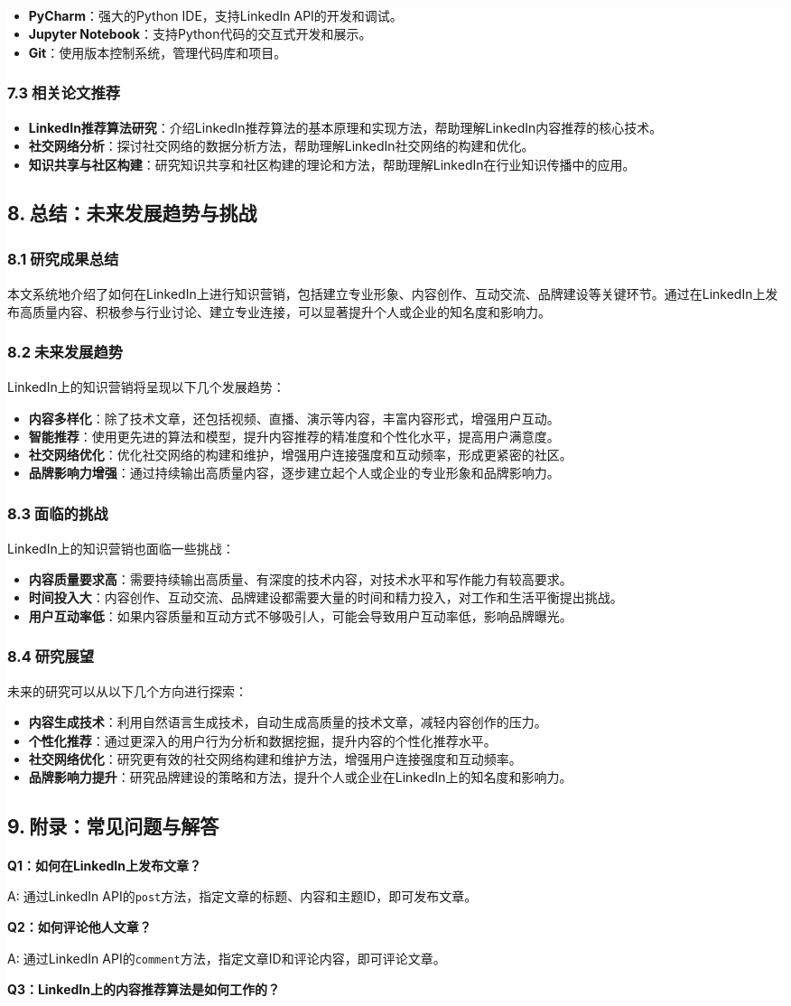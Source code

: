- **PyCharm**：强大的Python IDE，支持LinkedIn API的开发和调试。
- **Jupyter Notebook**：支持Python代码的交互式开发和展示。
- **Git**：使用版本控制系统，管理代码库和项目。

### 7.3 相关论文推荐

- **LinkedIn推荐算法研究**：介绍LinkedIn推荐算法的基本原理和实现方法，帮助理解LinkedIn内容推荐的核心技术。
- **社交网络分析**：探讨社交网络的数据分析方法，帮助理解LinkedIn社交网络的构建和优化。
- **知识共享与社区构建**：研究知识共享和社区构建的理论和方法，帮助理解LinkedIn在行业知识传播中的应用。

## 8. 总结：未来发展趋势与挑战

### 8.1 研究成果总结

本文系统地介绍了如何在LinkedIn上进行知识营销，包括建立专业形象、内容创作、互动交流、品牌建设等关键环节。通过在LinkedIn上发布高质量内容、积极参与行业讨论、建立专业连接，可以显著提升个人或企业的知名度和影响力。

### 8.2 未来发展趋势

LinkedIn上的知识营销将呈现以下几个发展趋势：

- **内容多样化**：除了技术文章，还包括视频、直播、演示等内容，丰富内容形式，增强用户互动。
- **智能推荐**：使用更先进的算法和模型，提升内容推荐的精准度和个性化水平，提高用户满意度。
- **社交网络优化**：优化社交网络的构建和维护，增强用户连接强度和互动频率，形成更紧密的社区。
- **品牌影响力增强**：通过持续输出高质量内容，逐步建立起个人或企业的专业形象和品牌影响力。

### 8.3 面临的挑战

LinkedIn上的知识营销也面临一些挑战：

- **内容质量要求高**：需要持续输出高质量、有深度的技术内容，对技术水平和写作能力有较高要求。
- **时间投入大**：内容创作、互动交流、品牌建设都需要大量的时间和精力投入，对工作和生活平衡提出挑战。
- **用户互动率低**：如果内容质量和互动方式不够吸引人，可能会导致用户互动率低，影响品牌曝光。

### 8.4 研究展望

未来的研究可以从以下几个方向进行探索：

- **内容生成技术**：利用自然语言生成技术，自动生成高质量的技术文章，减轻内容创作的压力。
- **个性化推荐**：通过更深入的用户行为分析和数据挖掘，提升内容的个性化推荐水平。
- **社交网络优化**：研究更有效的社交网络构建和维护方法，增强用户连接强度和互动频率。
- **品牌影响力提升**：研究品牌建设的策略和方法，提升个人或企业在LinkedIn上的知名度和影响力。

## 9. 附录：常见问题与解答

**Q1：如何在LinkedIn上发布文章？**

A: 通过LinkedIn API的`post`方法，指定文章的标题、内容和主题ID，即可发布文章。

**Q2：如何评论他人文章？**

A: 通过LinkedIn API的`comment`方法，指定文章ID和评论内容，即可评论文章。

**Q3：LinkedIn上的内容推荐算法是如何工作的？**
